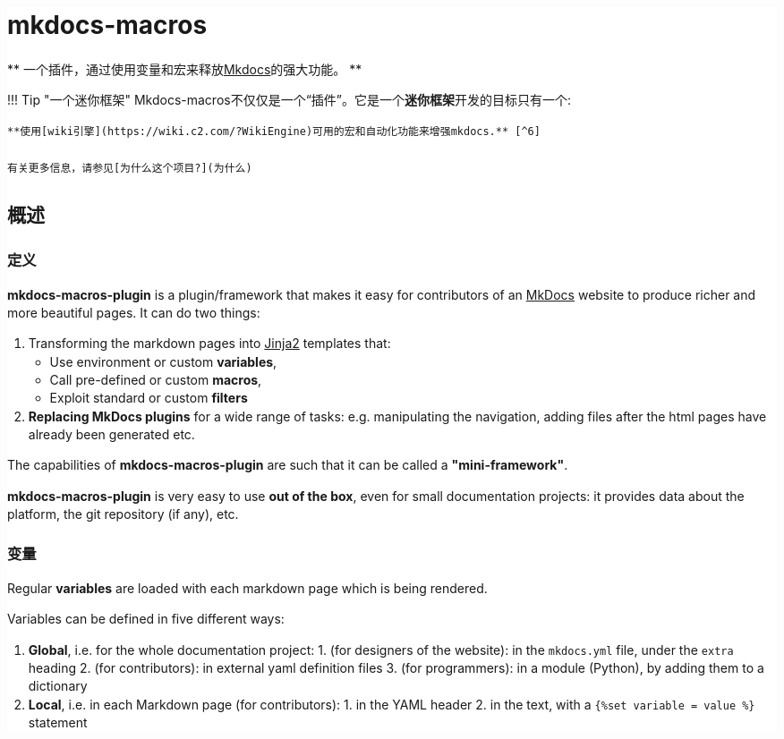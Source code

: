mkdocs-macros
=============
** 一个插件，通过使用变量和宏来释放[Mkdocs](https://www.mkdocs.org/)的强大功能。 **

!!! Tip "一个迷你框架"
    Mkdocs-macros不仅仅是一个“插件”。它是一个**迷你框架**开发的目标只有一个:
    
    **使用[wiki引擎](https://wiki.c2.com/?WikiEngine)可用的宏和自动化功能来增强mkdocs.** [^6]

    有关更多信息，请参见[为什么这个项目?](为什么)
    

[^6]: 参考现有的wiki引擎，如[Dokuwiki](https://www.dokuwiki.org/dokuwiki)或[Atlassian Confluence](https://www.atlassian.com/software/confluence).

## 概述

### 定义

**mkdocs-macros-plugin** is a plugin/framework that
makes it easy for contributors
of an [MkDocs](https://www.mkdocs.org/) website to produce richer and more beautiful pages. It can do two things:

1. Transforming the markdown pages
into [Jinja2](https://jinja.palletsprojects.com/en/2.11.x/) templates
that:  
     - Use environment or custom **variables**, 
     - Call pre-defined or custom **macros**, 
     - Exploit standard or custom **filters**
1. **Replacing MkDocs plugins** for a wide range of tasks: e.g. manipulating the navigation, adding files after the html pages have already been generated etc.

The capabilities of **mkdocs-macros-plugin** are such 
that it can be called a **"mini-framework"**.

**mkdocs-macros-plugin** is very easy to use **out of the box**,
even for small documentation projects: it provides
data about the platform, the git repository (if any), etc. 





### 变量
Regular **variables** are loaded with each markdown page which is 
being rendered.

Variables can be defined in five different ways:

  1. **Global**, i.e. for the whole documentation project:
    1. (for designers of the website): in the `mkdocs.yml` file,
       under the `extra` heading
    2. (for contributors): in external yaml definition files
    3. (for programmers): in a module (Python),
    by adding them to a dictionary
  2. **Local**, i.e. in each Markdown page (for contributors): 
    1. in the YAML header
    2. in the text, with a `{%set variable = value %}`
 statement
